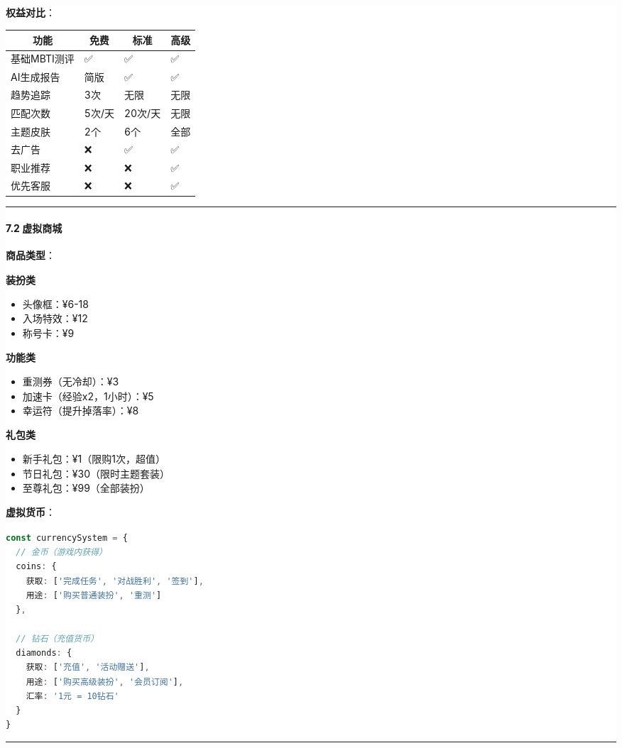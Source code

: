 **权益对比**：

| 功能 | 免费 | 标准 | 高级 |
|------|------|------|------|
| 基础MBTI测评 | ✅ | ✅ | ✅ |
| AI生成报告 | 简版 | ✅ | ✅ |
| 趋势追踪 | 3次 | 无限 | 无限 |
| 匹配次数 | 5次/天 | 20次/天 | 无限 |
| 主题皮肤 | 2个 | 6个 | 全部 |
| 去广告 | ❌ | ✅ | ✅ |
| 职业推荐 | ❌ | ❌ | ✅ |
| 优先客服 | ❌ | ❌ | ✅ |

---

#### 7.2 虚拟商城

**商品类型**：

**装扮类**
- 头像框：¥6-18
- 入场特效：¥12
- 称号卡：¥9

**功能类**
- 重测券（无冷却）：¥3
- 加速卡（经验x2，1小时）：¥5
- 幸运符（提升掉落率）：¥8

**礼包类**
- 新手礼包：¥1（限购1次，超值）
- 节日礼包：¥30（限时主题套装）
- 至尊礼包：¥99（全部装扮）

**虚拟货币**：
```typescript
const currencySystem = {
  // 金币（游戏内获得）
  coins: {
    获取: ['完成任务', '对战胜利', '签到'],
    用途: ['购买普通装扮', '重测']
  },

  // 钻石（充值货币）
  diamonds: {
    获取: ['充值', '活动赠送'],
    用途: ['购买高级装扮', '会员订阅'],
    汇率: '1元 = 10钻石'
  }
}
```

---